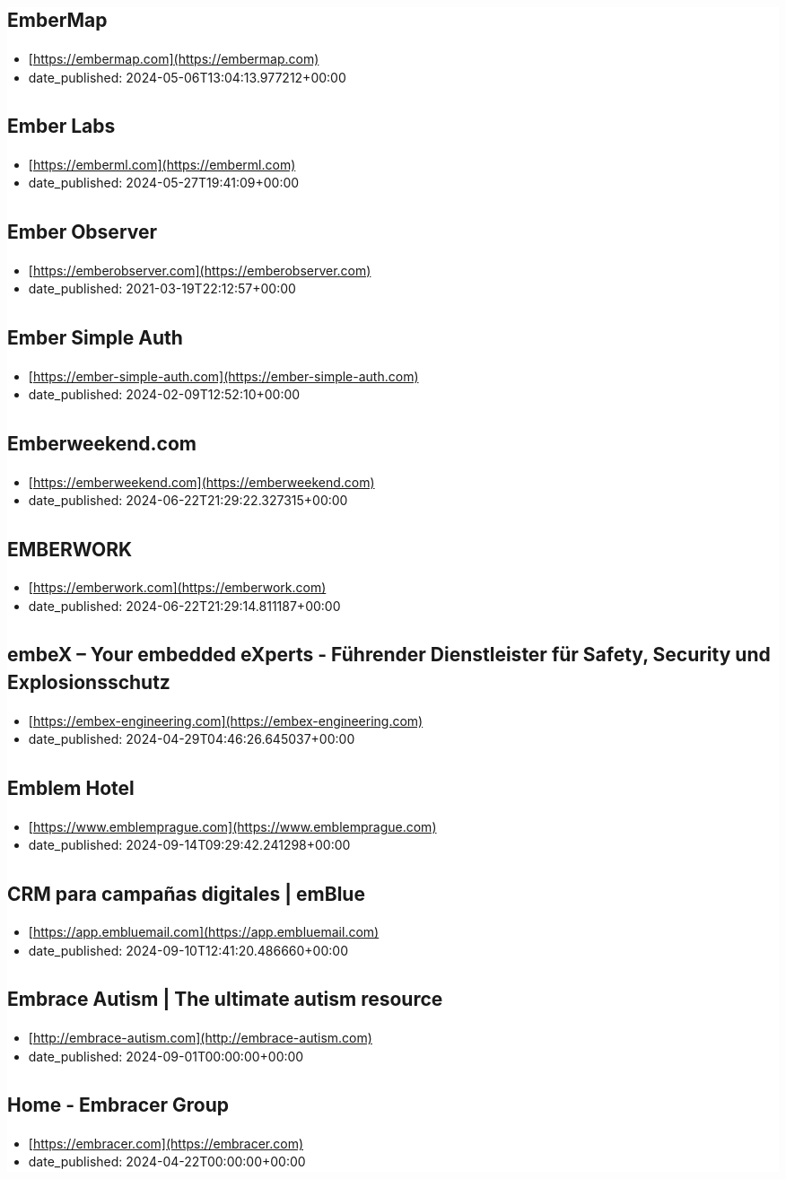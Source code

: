 ## EmberMap
 - [https://embermap.com](https://embermap.com)
 - date_published: 2024-05-06T13:04:13.977212+00:00

 ## Ember Labs
 - [https://emberml.com](https://emberml.com)
 - date_published: 2024-05-27T19:41:09+00:00

 ## Ember Observer
 - [https://emberobserver.com](https://emberobserver.com)
 - date_published: 2021-03-19T22:12:57+00:00

 ## Ember Simple Auth
 - [https://ember-simple-auth.com](https://ember-simple-auth.com)
 - date_published: 2024-02-09T12:52:10+00:00

 ## Emberweekend.com
 - [https://emberweekend.com](https://emberweekend.com)
 - date_published: 2024-06-22T21:29:22.327315+00:00

 ## EMBERWORK
 - [https://emberwork.com](https://emberwork.com)
 - date_published: 2024-06-22T21:29:14.811187+00:00

 ## embeX – Your embedded eXperts - Führender Dienstleister für Safety, Security und Explosionsschutz
 - [https://embex-engineering.com](https://embex-engineering.com)
 - date_published: 2024-04-29T04:46:26.645037+00:00

 ## Emblem Hotel
 - [https://www.emblemprague.com](https://www.emblemprague.com)
 - date_published: 2024-09-14T09:29:42.241298+00:00

 ## CRM para campañas digitales | emBlue
 - [https://app.embluemail.com](https://app.embluemail.com)
 - date_published: 2024-09-10T12:41:20.486660+00:00

 ## Embrace Autism | The ultimate autism resource
 - [http://embrace-autism.com](http://embrace-autism.com)
 - date_published: 2024-09-01T00:00:00+00:00

 ## Home - Embracer Group
 - [https://embracer.com](https://embracer.com)
 - date_published: 2024-04-22T00:00:00+00:00
